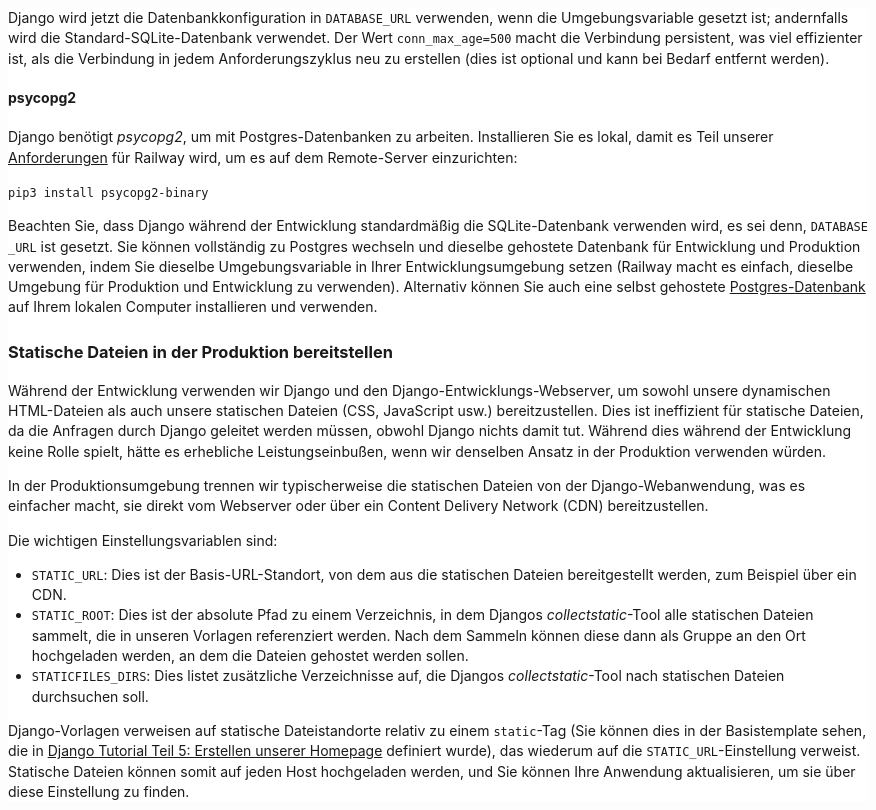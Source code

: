 Django wird jetzt die Datenbankkonfiguration in `DATABASE_URL` verwenden, wenn die Umgebungsvariable gesetzt ist; andernfalls wird die Standard-SQLite-Datenbank verwendet.
Der Wert `conn_max_age=500` macht die Verbindung persistent, was viel effizienter ist, als die Verbindung in jedem Anforderungszyklus neu zu erstellen (dies ist optional und kann bei Bedarf entfernt werden).

#### psycopg2



Django benötigt _psycopg2_, um mit Postgres-Datenbanken zu arbeiten.
Installieren Sie es lokal, damit es Teil unserer [Anforderungen](#anforderungen) für Railway wird, um es auf dem Remote-Server einzurichten:

```bash
pip3 install psycopg2-binary
```

Beachten Sie, dass Django während der Entwicklung standardmäßig die SQLite-Datenbank verwenden wird, es sei denn, `DATABASE_URL` ist gesetzt.
Sie können vollständig zu Postgres wechseln und dieselbe gehostete Datenbank für Entwicklung und Produktion verwenden, indem Sie dieselbe Umgebungsvariable in Ihrer Entwicklungsumgebung setzen (Railway macht es einfach, dieselbe Umgebung für Produktion und Entwicklung zu verwenden).
Alternativ können Sie auch eine selbst gehostete [Postgres-Datenbank](https://www.psycopg.org/docs/install.html) auf Ihrem lokalen Computer installieren und verwenden.

### Statische Dateien in der Produktion bereitstellen

Während der Entwicklung verwenden wir Django und den Django-Entwicklungs-Webserver, um sowohl unsere dynamischen HTML-Dateien als auch unsere statischen Dateien (CSS, JavaScript usw.) bereitzustellen.
Dies ist ineffizient für statische Dateien, da die Anfragen durch Django geleitet werden müssen, obwohl Django nichts damit tut.
Während dies während der Entwicklung keine Rolle spielt, hätte es erhebliche Leistungseinbußen, wenn wir denselben Ansatz in der Produktion verwenden würden.

In der Produktionsumgebung trennen wir typischerweise die statischen Dateien von der Django-Webanwendung, was es einfacher macht, sie direkt vom Webserver oder über ein Content Delivery Network (CDN) bereitzustellen.

Die wichtigen Einstellungsvariablen sind:

- `STATIC_URL`: Dies ist der Basis-URL-Standort, von dem aus die statischen Dateien bereitgestellt werden, zum Beispiel über ein CDN.
- `STATIC_ROOT`: Dies ist der absolute Pfad zu einem Verzeichnis, in dem Djangos _collectstatic_-Tool alle statischen Dateien sammelt, die in unseren Vorlagen referenziert werden. Nach dem Sammeln können diese dann als Gruppe an den Ort hochgeladen werden, an dem die Dateien gehostet werden sollen.
- `STATICFILES_DIRS`: Dies listet zusätzliche Verzeichnisse auf, die Djangos _collectstatic_-Tool nach statischen Dateien durchsuchen soll.

Django-Vorlagen verweisen auf statische Dateistandorte relativ zu einem `static`-Tag (Sie können dies in der Basistemplate sehen, die in [Django Tutorial Teil 5: Erstellen unserer Homepage](/de/docs/Learn_web_development/Extensions/Server-side/Django/Home_page#the_locallibrary_base_template) definiert wurde), das wiederum auf die `STATIC_URL`-Einstellung verweist.
Statische Dateien können somit auf jeden Host hochgeladen werden, und Sie können Ihre Anwendung aktualisieren, um sie über diese Einstellung zu finden.
